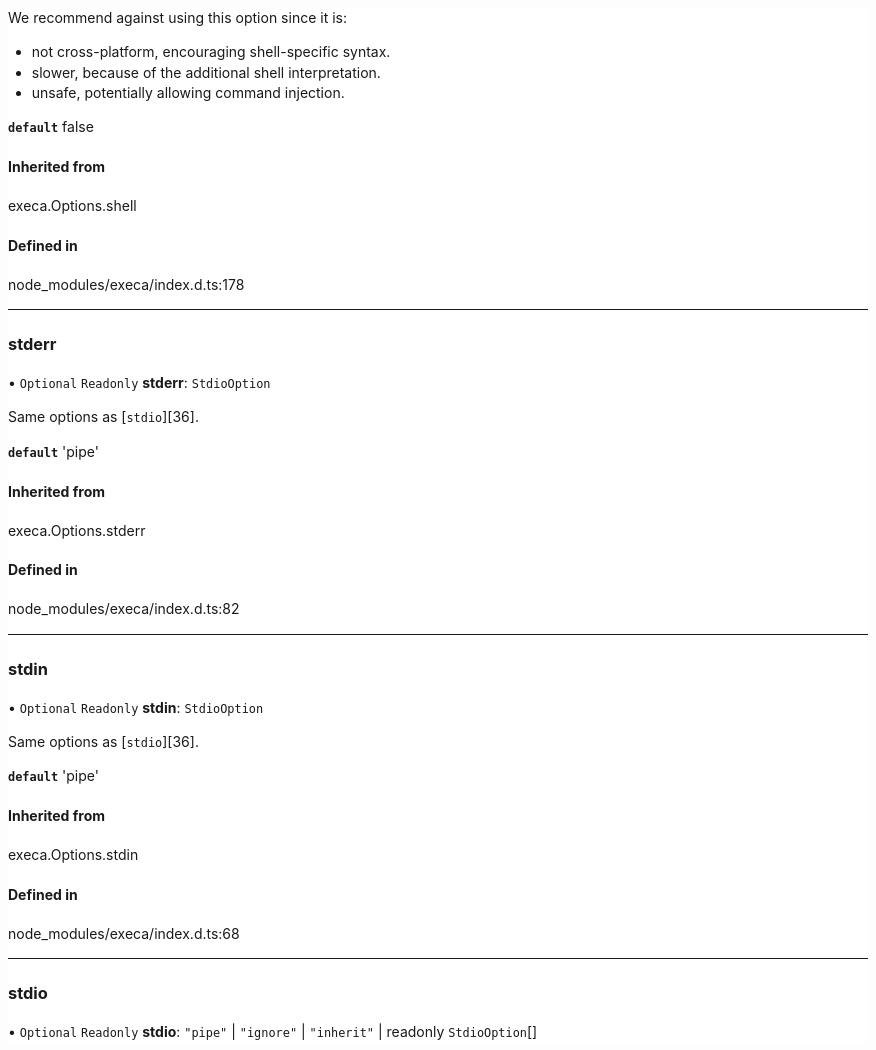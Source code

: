 We recommend against using this option since it is:

- not cross-platform, encouraging shell-specific syntax.
- slower, because of the additional shell interpretation.
- unsafe, potentially allowing command injection.

**`default`** false

#### Inherited from

execa.Options.shell

#### Defined in

node_modules/execa/index.d.ts:178

---

### stderr

• `Optional` `Readonly` **stderr**: `StdioOption`

Same options as [`stdio`][36].

**`default`** 'pipe'

#### Inherited from

execa.Options.stderr

#### Defined in

node_modules/execa/index.d.ts:82

---

### stdin

• `Optional` `Readonly` **stdin**: `StdioOption`

Same options as [`stdio`][36].

**`default`** 'pipe'

#### Inherited from

execa.Options.stdin

#### Defined in

node_modules/execa/index.d.ts:68

---

### stdio

• `Optional` `Readonly` **stdio**: `"pipe"` | `"ignore"` | `"inherit"` |
readonly `StdioOption`\[]


[1]: ../README.md
[2]: ../modules/test_setup.md
[3]: test_setup.runoptions.md#all
[4]: test_setup.runoptions.md#argv0
[5]: test_setup.runoptions.md#buffer
[6]: test_setup.runoptions.md#cleanup
[7]: test_setup.runoptions.md#cwd
[8]: test_setup.runoptions.md#detached
[9]: test_setup.runoptions.md#encoding
[10]: test_setup.runoptions.md#env
[11]: test_setup.runoptions.md#execpath
[12]: test_setup.runoptions.md#extendenv
[13]: test_setup.runoptions.md#gid
[14]: test_setup.runoptions.md#input
[15]: test_setup.runoptions.md#killsignal
[16]: test_setup.runoptions.md#localdir
[17]: test_setup.runoptions.md#maxbuffer
[18]: test_setup.runoptions.md#preferlocal
[19]: test_setup.runoptions.md#reject
[20]: test_setup.runoptions.md#serialization
[21]: test_setup.runoptions.md#shell
[22]: test_setup.runoptions.md#stderr
[23]: test_setup.runoptions.md#stdin
[24]: test_setup.runoptions.md#stdio
[25]: test_setup.runoptions.md#stdout
[26]: test_setup.runoptions.md#stripfinalnewline
[27]: test_setup.runoptions.md#timeout
[28]: test_setup.runoptions.md#uid
[29]: test_setup.runoptions.md#windowshide
[30]: test_setup.runoptions.md#windowsverbatimarguments
[31]: https://nodejs.org/api/child_process.html#child_process_options_detached
[32]: https://github.com/ehmicky/get-node
[34]: https://nodejs.org/api/v8.html#v8_v8_serialize_value
[37]: https://nodejs.org/api/child_process.html#child_process_options_stdio
[38]: https://en.wikipedia.org/wiki/Newline
[39]: https://github.com/nodejs/node/issues/29837